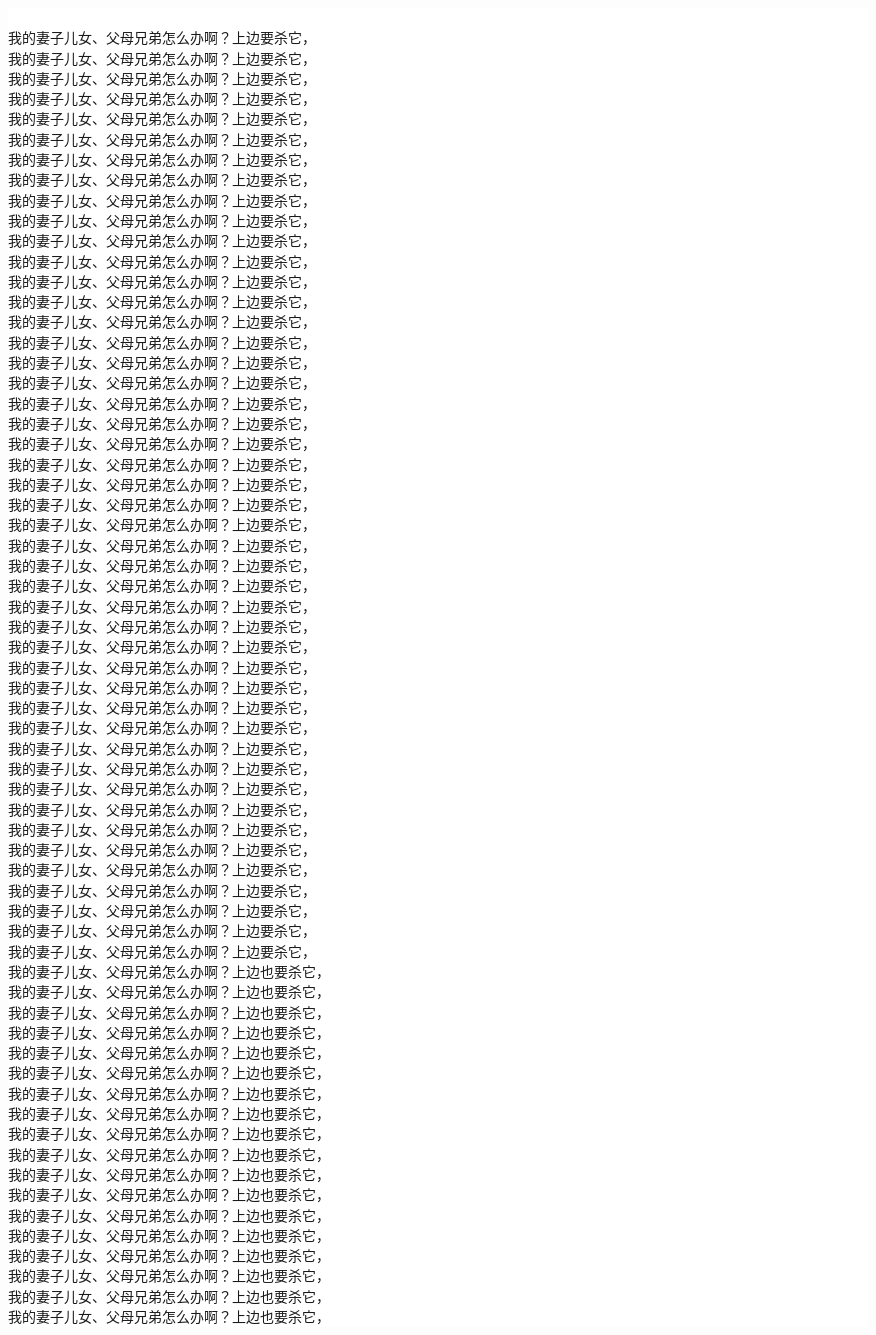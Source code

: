 <br>我的妻子儿女、父母兄弟怎么办啊？上边要杀它，
<br>我的妻子儿女、父母兄弟怎么办啊？上边要杀它，
<br>我的妻子儿女、父母兄弟怎么办啊？上边要杀它，
<br>我的妻子儿女、父母兄弟怎么办啊？上边要杀它，
<br>我的妻子儿女、父母兄弟怎么办啊？上边要杀它，
<br>我的妻子儿女、父母兄弟怎么办啊？上边要杀它，
<br>我的妻子儿女、父母兄弟怎么办啊？上边要杀它，
<br>我的妻子儿女、父母兄弟怎么办啊？上边要杀它，
<br>我的妻子儿女、父母兄弟怎么办啊？上边要杀它，
<br>我的妻子儿女、父母兄弟怎么办啊？上边要杀它，
<br>我的妻子儿女、父母兄弟怎么办啊？上边要杀它，
<br>我的妻子儿女、父母兄弟怎么办啊？上边要杀它，
<br>我的妻子儿女、父母兄弟怎么办啊？上边要杀它，
<br>我的妻子儿女、父母兄弟怎么办啊？上边要杀它，
<br>我的妻子儿女、父母兄弟怎么办啊？上边要杀它，
<br>我的妻子儿女、父母兄弟怎么办啊？上边要杀它，
<br>我的妻子儿女、父母兄弟怎么办啊？上边要杀它，
<br>我的妻子儿女、父母兄弟怎么办啊？上边要杀它，
<br>我的妻子儿女、父母兄弟怎么办啊？上边要杀它，
<br>我的妻子儿女、父母兄弟怎么办啊？上边要杀它，
<br>我的妻子儿女、父母兄弟怎么办啊？上边要杀它，
<br>我的妻子儿女、父母兄弟怎么办啊？上边要杀它，
<br>我的妻子儿女、父母兄弟怎么办啊？上边要杀它，
<br>我的妻子儿女、父母兄弟怎么办啊？上边要杀它，
<br>我的妻子儿女、父母兄弟怎么办啊？上边要杀它，
<br>我的妻子儿女、父母兄弟怎么办啊？上边要杀它，
<br>我的妻子儿女、父母兄弟怎么办啊？上边要杀它，
<br>我的妻子儿女、父母兄弟怎么办啊？上边要杀它，
<br>我的妻子儿女、父母兄弟怎么办啊？上边要杀它，
<br>我的妻子儿女、父母兄弟怎么办啊？上边要杀它，
<br>我的妻子儿女、父母兄弟怎么办啊？上边要杀它，
<br>我的妻子儿女、父母兄弟怎么办啊？上边要杀它，
<br>我的妻子儿女、父母兄弟怎么办啊？上边要杀它，
<br>我的妻子儿女、父母兄弟怎么办啊？上边要杀它，
<br>我的妻子儿女、父母兄弟怎么办啊？上边要杀它，
<br>我的妻子儿女、父母兄弟怎么办啊？上边要杀它，
<br>我的妻子儿女、父母兄弟怎么办啊？上边要杀它，
<br>我的妻子儿女、父母兄弟怎么办啊？上边要杀它，
<br>我的妻子儿女、父母兄弟怎么办啊？上边要杀它，
<br>我的妻子儿女、父母兄弟怎么办啊？上边要杀它，
<br>我的妻子儿女、父母兄弟怎么办啊？上边要杀它，
<br>我的妻子儿女、父母兄弟怎么办啊？上边要杀它，
<br>我的妻子儿女、父母兄弟怎么办啊？上边要杀它，
<br>我的妻子儿女、父母兄弟怎么办啊？上边要杀它，
<br>我的妻子儿女、父母兄弟怎么办啊？上边要杀它，
<br>我的妻子儿女、父母兄弟怎么办啊？上边要杀它，
<br>我的妻子儿女、父母兄弟怎么办啊？上边也要杀它，
<br>我的妻子儿女、父母兄弟怎么办啊？上边也要杀它，
<br>我的妻子儿女、父母兄弟怎么办啊？上边也要杀它，
<br>我的妻子儿女、父母兄弟怎么办啊？上边也要杀它，
<br>我的妻子儿女、父母兄弟怎么办啊？上边也要杀它，
<br>我的妻子儿女、父母兄弟怎么办啊？上边也要杀它，
<br>我的妻子儿女、父母兄弟怎么办啊？上边也要杀它，
<br>我的妻子儿女、父母兄弟怎么办啊？上边也要杀它，
<br>我的妻子儿女、父母兄弟怎么办啊？上边也要杀它，
<br>我的妻子儿女、父母兄弟怎么办啊？上边也要杀它，
<br>我的妻子儿女、父母兄弟怎么办啊？上边也要杀它，
<br>我的妻子儿女、父母兄弟怎么办啊？上边也要杀它，
<br>我的妻子儿女、父母兄弟怎么办啊？上边也要杀它，
<br>我的妻子儿女、父母兄弟怎么办啊？上边也要杀它，
<br>我的妻子儿女、父母兄弟怎么办啊？上边也要杀它，
<br>我的妻子儿女、父母兄弟怎么办啊？上边也要杀它，
<br>我的妻子儿女、父母兄弟怎么办啊？上边也要杀它，
<br>我的妻子儿女、父母兄弟怎么办啊？上边也要杀它，